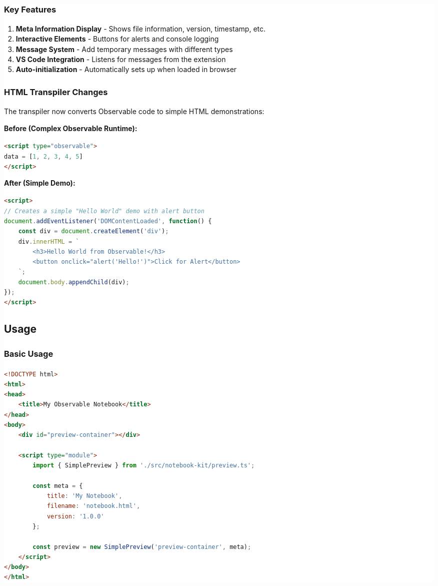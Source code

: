 ### Key Features

1. **Meta Information Display** - Shows file information, version, timestamp, etc.
2. **Interactive Elements** - Buttons for alerts and console logging
3. **Message System** - Add temporary messages with different types
4. **VS Code Integration** - Listens for messages from the extension
5. **Auto-initialization** - Automatically sets up when loaded in browser

### HTML Transpiler Changes

The transpiler now converts Observable code to simple HTML demonstrations:

**Before (Complex Observable Runtime):**
```html
<script type="observable">
data = [1, 2, 3, 4, 5]
</script>
```

**After (Simple Demo):**
```html
<script>
// Creates a simple "Hello World" demo with alert button
document.addEventListener('DOMContentLoaded', function() {
    const div = document.createElement('div');
    div.innerHTML = `
        <h3>Hello World from Observable!</h3>
        <button onclick="alert('Hello!')">Click for Alert</button>
    `;
    document.body.appendChild(div);
});
</script>
```

## Usage

### Basic Usage

```html
<!DOCTYPE html>
<html>
<head>
    <title>My Observable Notebook</title>
</head>
<body>
    <div id="preview-container"></div>
    
    <script type="module">
        import { SimplePreview } from './src/notebook-kit/preview.ts';
        
        const meta = {
            title: 'My Notebook',
            filename: 'notebook.html',
            version: '1.0.0'
        };
        
        const preview = new SimplePreview('preview-container', meta);
    </script>
</body>
</html>
```
